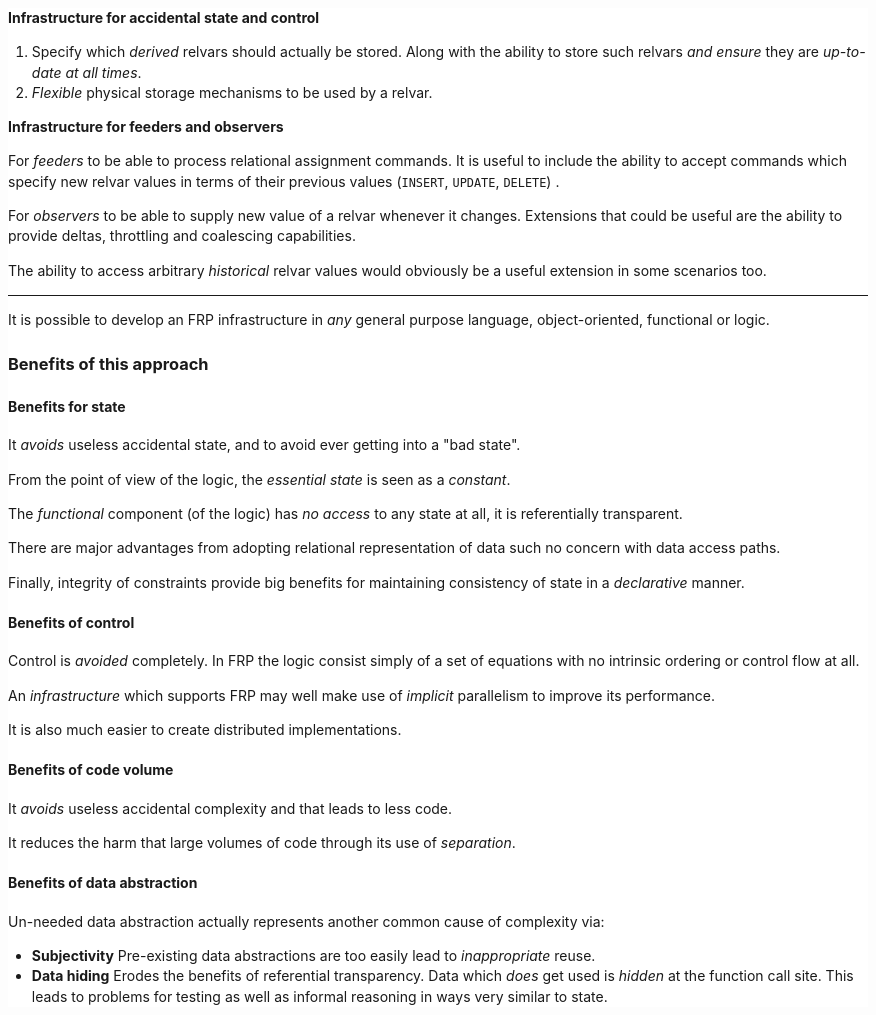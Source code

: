 **Infrastructure for accidental state and control**
1. Specify which _derived_ relvars should actually be stored. Along with the ability to store such relvars _and ensure_ they are _up-to-date at all times_.
2. _Flexible_ physical storage mechanisms to be used by a relvar.

**Infrastructure for feeders and observers**

For _feeders_ to be able to process relational assignment commands. It is useful to include the ability to accept commands which specify new relvar values in terms of their previous values (`INSERT`, `UPDATE`, `DELETE`) .

For _observers_ to be able to supply new value of a relvar whenever it changes. Extensions that could be useful are the ability to provide deltas, throttling and coalescing capabilities.

The ability to access arbitrary _historical_ relvar values would obviously be a useful extension in some scenarios too.

---

It is possible to develop an FRP infrastructure in _any_ general purpose language, object-oriented, functional or logic.

### Benefits of this approach

#### Benefits for state

It _avoids_ useless accidental state, and to avoid ever getting into a "bad state".

From the point of view of the logic, the _essential state_ is seen as a _constant_.

The _functional_ component (of the logic) has _no access_ to any state at all, it is referentially transparent.

There are major advantages from adopting relational representation of data such no concern with data access paths.

Finally, integrity of constraints provide big benefits for maintaining consistency of state in a _declarative_ manner.

#### Benefits of control

Control is _avoided_ completely. In FRP the logic consist simply of a set of equations with no intrinsic ordering or control flow at all.

An _infrastructure_ which supports FRP may well make use of _implicit_ parallelism to improve its performance.

It is also much easier to create distributed implementations.

#### Benefits of code volume

It _avoids_ useless accidental complexity and that leads to less code.

It reduces the harm that large volumes of code through its use of _separation_.

#### Benefits of data abstraction

Un-needed data abstraction actually represents another common cause of complexity via:
* **Subjectivity** Pre-existing data abstractions are too easily lead to _inappropriate_ reuse.
* **Data hiding** Erodes the benefits of referential transparency. Data which _does_ get used is _hidden_ at the function call site. This leads to problems for testing as well as informal reasoning in ways very similar to state.
